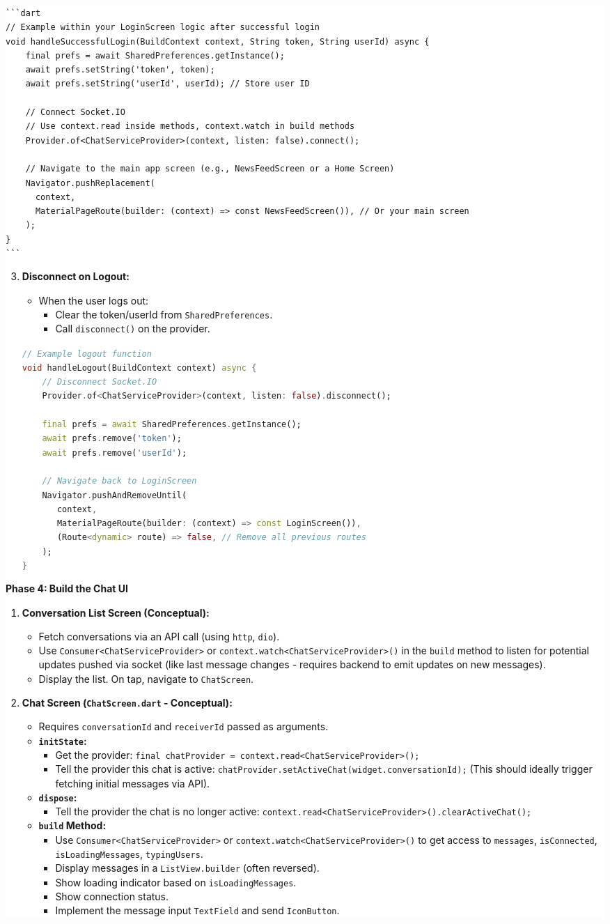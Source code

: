    ```dart
    // Example within your LoginScreen logic after successful login
    void handleSuccessfulLogin(BuildContext context, String token, String userId) async {
        final prefs = await SharedPreferences.getInstance();
        await prefs.setString('token', token);
        await prefs.setString('userId', userId); // Store user ID

        // Connect Socket.IO
        // Use context.read inside methods, context.watch in build methods
        Provider.of<ChatServiceProvider>(context, listen: false).connect();

        // Navigate to the main app screen (e.g., NewsFeedScreen or a Home Screen)
        Navigator.pushReplacement(
          context,
          MaterialPageRoute(builder: (context) => const NewsFeedScreen()), // Or your main screen
        );
    }
    ```

3.  **Disconnect on Logout:**
    *   When the user logs out:
        *   Clear the token/userId from `SharedPreferences`.
        *   Call `disconnect()` on the provider.

    ```dart
    // Example logout function
    void handleLogout(BuildContext context) async {
        // Disconnect Socket.IO
        Provider.of<ChatServiceProvider>(context, listen: false).disconnect();

        final prefs = await SharedPreferences.getInstance();
        await prefs.remove('token');
        await prefs.remove('userId');

        // Navigate back to LoginScreen
        Navigator.pushAndRemoveUntil(
           context,
           MaterialPageRoute(builder: (context) => const LoginScreen()),
           (Route<dynamic> route) => false, // Remove all previous routes
        );
    }
    ```

**Phase 4: Build the Chat UI**

1.  **Conversation List Screen (Conceptual):**
    *   Fetch conversations via an API call (using `http`, `dio`).
    *   Use `Consumer<ChatServiceProvider>` or `context.watch<ChatServiceProvider>()` in the `build` method to listen for potential updates pushed via socket (like last message changes - requires backend to emit updates on new messages).
    *   Display the list. On tap, navigate to `ChatScreen`.

2.  **Chat Screen (`ChatScreen.dart` - Conceptual):**
    *   Requires `conversationId` and `receiverId` passed as arguments.
    *   **`initState`:**
        *   Get the provider: `final chatProvider = context.read<ChatServiceProvider>();`
        *   Tell the provider this chat is active: `chatProvider.setActiveChat(widget.conversationId);` (This should ideally trigger fetching initial messages via API).
    *   **`dispose`:**
        *   Tell the provider the chat is no longer active: `context.read<ChatServiceProvider>().clearActiveChat();`
    *   **`build` Method:**
        *   Use `Consumer<ChatServiceProvider>` or `context.watch<ChatServiceProvider>()` to get access to `messages`, `isConnected`, `isLoadingMessages`, `typingUsers`.
        *   Display messages in a `ListView.builder` (often reversed).
        *   Show loading indicator based on `isLoadingMessages`.
        *   Show connection status.
        *   Implement the message input `TextField` and send `IconButton`.
